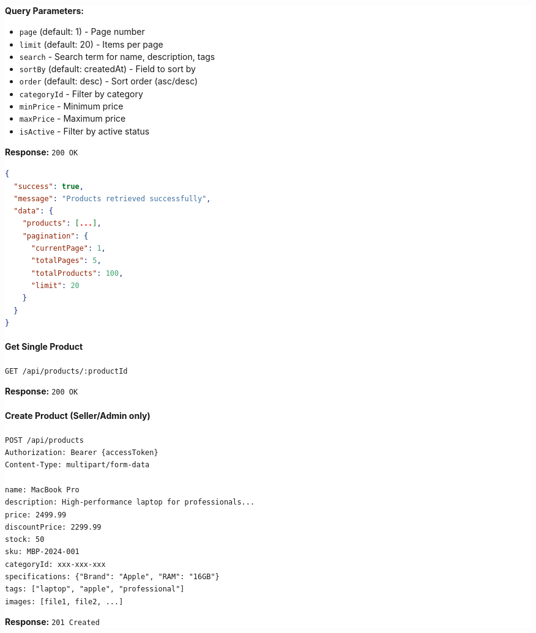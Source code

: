 **Query Parameters:**
- `page` (default: 1) - Page number
- `limit` (default: 20) - Items per page
- `search` - Search term for name, description, tags
- `sortBy` (default: createdAt) - Field to sort by
- `order` (default: desc) - Sort order (asc/desc)
- `categoryId` - Filter by category
- `minPrice` - Minimum price
- `maxPrice` - Maximum price
- `isActive` - Filter by active status

**Response:** `200 OK`
```json
{
  "success": true,
  "message": "Products retrieved successfully",
  "data": {
    "products": [...],
    "pagination": {
      "currentPage": 1,
      "totalPages": 5,
      "totalProducts": 100,
      "limit": 20
    }
  }
}
```

#### Get Single Product
```http
GET /api/products/:productId
```

**Response:** `200 OK`

#### Create Product (Seller/Admin only)
```http
POST /api/products
Authorization: Bearer {accessToken}
Content-Type: multipart/form-data

name: MacBook Pro
description: High-performance laptop for professionals...
price: 2499.99
discountPrice: 2299.99
stock: 50
sku: MBP-2024-001
categoryId: xxx-xxx-xxx
specifications: {"Brand": "Apple", "RAM": "16GB"}
tags: ["laptop", "apple", "professional"]
images: [file1, file2, ...]
```

**Response:** `201 Created`
